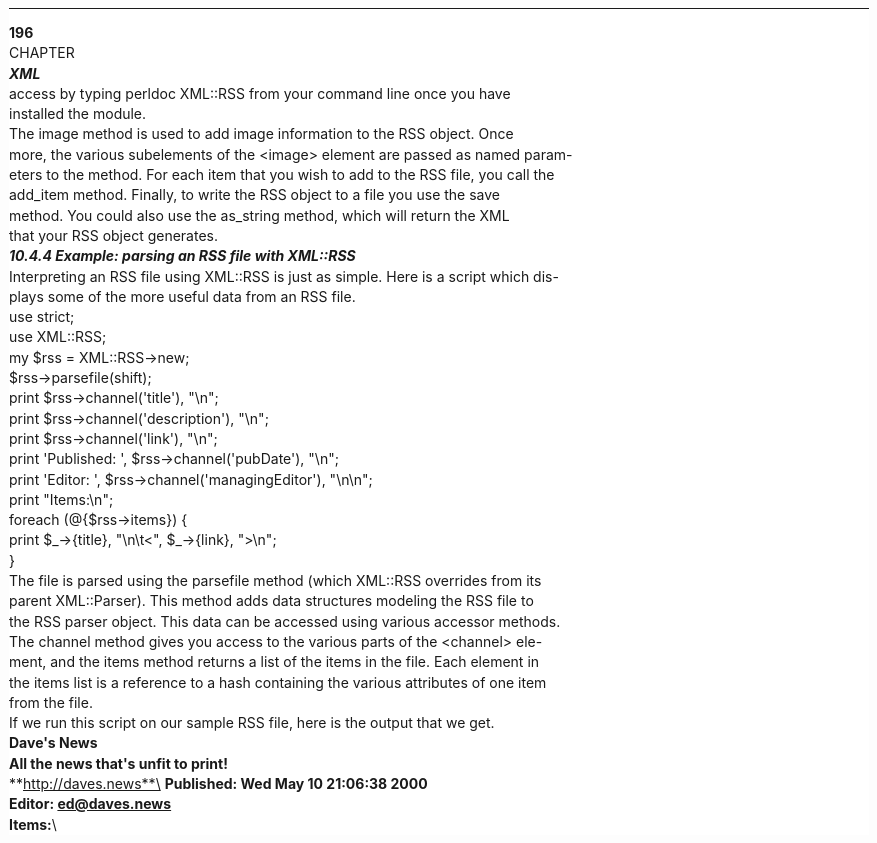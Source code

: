 ------------------------------------------------------------------------

**196**\
 CHAPTER\
 ***XML***\
 access by typing perldoc XML::RSS from your command line once you have\
installed the module.\
 The image method is used to add image information to the RSS object.
Once\
 more, the various subelements of the \<image\> element are passed as
named param-\
eters to the method. For each item that you wish to add to the RSS file,
you call the\
add\_item method. Finally, to write the RSS object to a file you use the
save\
method. You could also use the as\_string method, which will return the
XML\
that your RSS object generates.\
 ***10.4.4 Example: parsing an RSS file with XML::RSS***\
 Interpreting an RSS file using XML::RSS is just as simple. Here is a
script which dis-\
plays some of the more useful data from an RSS file.\
 use strict;\
 use XML::RSS;\
 my \$rss = XML::RSS-\>new;\
 \$rss-\>parsefile(shift);\
 print \$rss-\>channel('title'), "\\n";\
 print \$rss-\>channel('description'), "\\n";\
 print \$rss-\>channel('link'), "\\n";\
 print 'Published: ', \$rss-\>channel('pubDate'), "\\n";\
 print 'Editor: ', \$rss-\>channel('managingEditor'), "\\n\\n";\
 print "Items:\\n";\
 foreach (@{\$rss-\>items}) {\
 print \$\_-\>{title}, "\\n\\t\<", \$\_-\>{link}, "\>\\n";\
 }\
 The file is parsed using the parsefile method (which XML::RSS overrides
from its\
parent XML::Parser). This method adds data structures modeling the RSS
file to\
the RSS parser object. This data can be accessed using various accessor
methods.\
The channel method gives you access to the various parts of the
\<channel\> ele-\
ment, and the items method returns a list of the items in the file. Each
element in\
the items list is a reference to a hash containing the various
attributes of one item\
from the file.\
 If we run this script on our sample RSS file, here is the output that
we get.\
 **Dave's News**\
 **All the news that's unfit to print!**\
 **http://daves.news**\
 **Published: Wed May 10 21:06:38 2000**\
 **Editor: ed@daves.news**\
 **Items:**\
